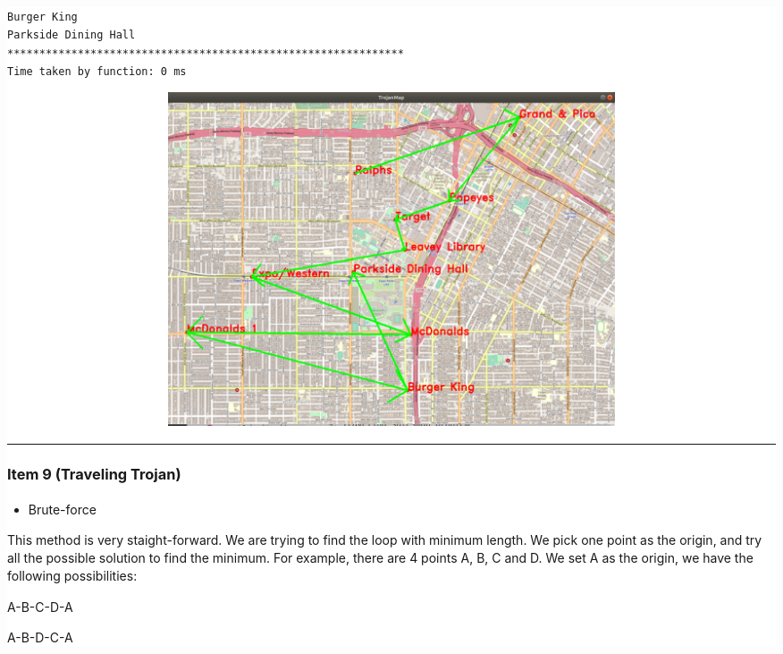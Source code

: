 ```shell
Burger King
Parkside Dining Hall
**************************************************************
Time taken by function: 0 ms
```

<p align="center"><img src="pic5.png" alt="Target" width="500"/></p>

---

### Item 9 (Traveling Trojan) 
+ Brute-force

This method is very staight-forward. We are trying to find the loop with minimum length. We pick one point as the origin, and try all the possible solution to find the minimum. For example, there are 4 points A, B, C and D. We set A as the origin, we have the following possibilities:

A-B-C-D-A

A-B-D-C-A
